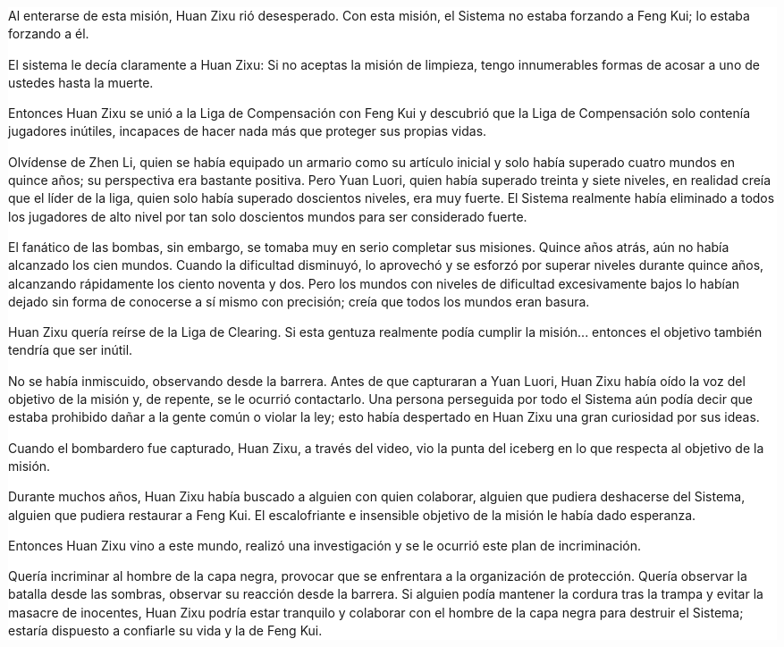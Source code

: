 

Al enterarse de esta misión, Huan Zixu rió desesperado. Con esta misión, el Sistema no estaba forzando a Feng Kui; lo estaba forzando a él.



El sistema le decía claramente a Huan Zixu: Si no aceptas la misión de limpieza, tengo innumerables formas de acosar a uno de ustedes hasta la muerte.



Entonces Huan Zixu se unió a la Liga de Compensación con Feng Kui y descubrió que la Liga de Compensación solo contenía jugadores inútiles, incapaces de hacer nada más que proteger sus propias vidas.



Olvídense de Zhen Li, quien se había equipado un armario como su artículo inicial y solo había superado cuatro mundos en quince años; su perspectiva era bastante positiva. Pero Yuan Luori, quien había superado treinta y siete niveles, en realidad creía que el líder de la liga, quien solo había superado doscientos niveles, era muy fuerte. El Sistema realmente había eliminado a todos los jugadores de alto nivel por tan solo doscientos mundos para ser considerado fuerte.



El fanático de las bombas, sin embargo, se tomaba muy en serio completar sus misiones. Quince años atrás, aún no había alcanzado los cien mundos. Cuando la dificultad disminuyó, lo aprovechó y se esforzó por superar niveles durante quince años, alcanzando rápidamente los ciento noventa y dos. Pero los mundos con niveles de dificultad excesivamente bajos lo habían dejado sin forma de conocerse a sí mismo con precisión; creía que todos los mundos eran basura.



Huan Zixu quería reírse de la Liga de Clearing. Si esta gentuza realmente podía cumplir la misión... entonces el objetivo también tendría que ser inútil.



No se había inmiscuido, observando desde la barrera. Antes de que capturaran a Yuan Luori, Huan Zixu había oído la voz del objetivo de la misión y, de repente, se le ocurrió contactarlo. Una persona perseguida por todo el Sistema aún podía decir que estaba prohibido dañar a la gente común o violar la ley; esto había despertado en Huan Zixu una gran curiosidad por sus ideas.



Cuando el bombardero fue capturado, Huan Zixu, a través del video, vio la punta del iceberg en lo que respecta al objetivo de la misión.



Durante muchos años, Huan Zixu había buscado a alguien con quien colaborar, alguien que pudiera deshacerse del Sistema, alguien que pudiera restaurar a Feng Kui. El escalofriante e insensible objetivo de la misión le había dado esperanza.



Entonces Huan Zixu vino a este mundo, realizó una investigación y se le ocurrió este plan de incriminación.



Quería incriminar al hombre de la capa negra, provocar que se enfrentara a la organización de protección. Quería observar la batalla desde las sombras, observar su reacción desde la barrera. Si alguien podía mantener la cordura tras la trampa y evitar la masacre de inocentes, Huan Zixu podría estar tranquilo y colaborar con el hombre de la capa negra para destruir el Sistema; estaría dispuesto a confiarle su vida y la de Feng Kui.
